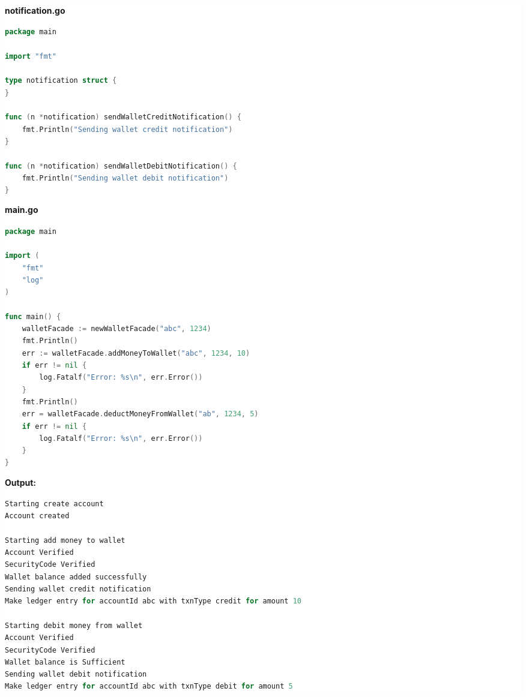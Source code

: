 **notification.go**

```go
package main

import "fmt"

type notification struct {
}

func (n *notification) sendWalletCreditNotification() {
    fmt.Println("Sending wallet credit notification")
}

func (n *notification) sendWalletDebitNotification() {
    fmt.Println("Sending wallet debit notification")
}
```

**main.go**

```go
package main

import (
    "fmt"
    "log"
)

func main() {
    walletFacade := newWalletFacade("abc", 1234)
    fmt.Println()
    err := walletFacade.addMoneyToWallet("abc", 1234, 10)
    if err != nil {
        log.Fatalf("Error: %s\n", err.Error())
    }
    fmt.Println()
    err = walletFacade.deductMoneyFromWallet("ab", 1234, 5)
    if err != nil {
        log.Fatalf("Error: %s\n", err.Error())
    }
}
```

**Output:**

```go
Starting create account
Account created

Starting add money to wallet
Account Verified
SecurityCode Verified
Wallet balance added successfully
Sending wallet credit notification
Make ledger entry for accountId abc with txnType credit for amount 10

Starting debit money from wallet
Account Verified
SecurityCode Verified
Wallet balance is Sufficient
Sending wallet debit notification
Make ledger entry for accountId abc with txnType debit for amount 5
```
